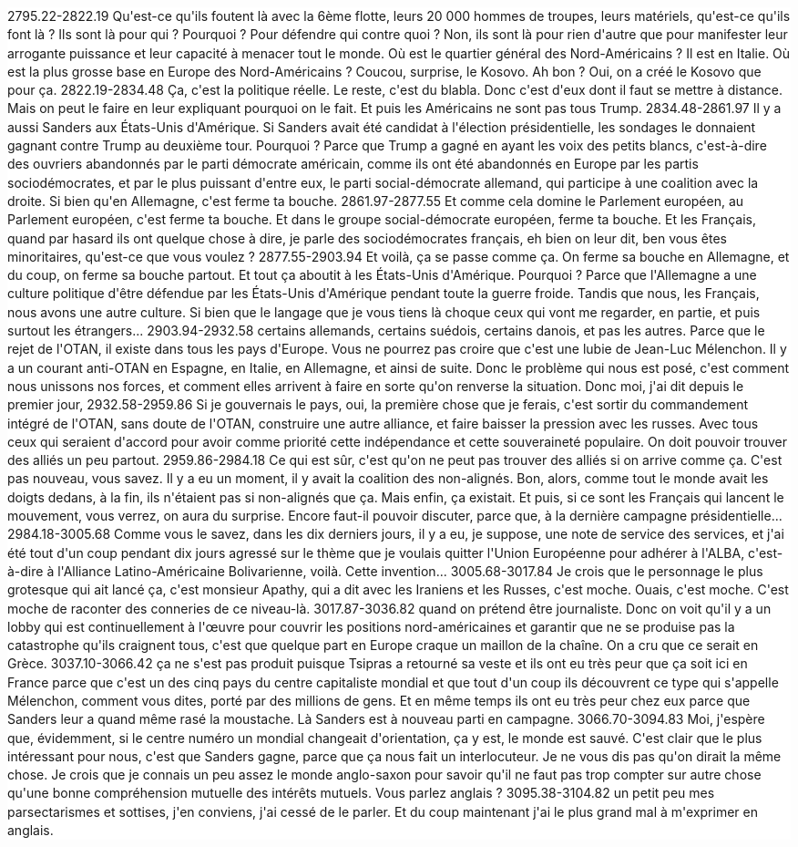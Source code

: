 2795.22-2822.19   Qu'est-ce qu'ils foutent là avec la 6ème flotte, leurs 20 000 hommes de troupes, leurs matériels, qu'est-ce qu'ils font là ? Ils sont là pour qui ? Pourquoi ? Pour défendre qui contre quoi ? Non, ils sont là pour rien d'autre que pour manifester leur arrogante puissance et leur capacité à menacer tout le monde. Où est le quartier général des Nord-Américains ? Il est en Italie. Où est la plus grosse base en Europe des Nord-Américains ? Coucou, surprise, le Kosovo. Ah bon ? Oui, on a créé le Kosovo que pour ça.
2822.19-2834.48   Ça, c'est la politique réelle. Le reste, c'est du blabla. Donc c'est d'eux dont il faut se mettre à distance. Mais on peut le faire en leur expliquant pourquoi on le fait. Et puis les Américains ne sont pas tous Trump.
2834.48-2861.97   Il y a aussi Sanders aux États-Unis d'Amérique. Si Sanders avait été candidat à l'élection présidentielle, les sondages le donnaient gagnant contre Trump au deuxième tour. Pourquoi ? Parce que Trump a gagné en ayant les voix des petits blancs, c'est-à-dire des ouvriers abandonnés par le parti démocrate américain, comme ils ont été abandonnés en Europe par les partis sociodémocrates, et par le plus puissant d'entre eux, le parti social-démocrate allemand, qui participe à une coalition avec la droite. Si bien qu'en Allemagne, c'est ferme ta bouche.
2861.97-2877.55   Et comme cela domine le Parlement européen, au Parlement européen, c'est ferme ta bouche. Et dans le groupe social-démocrate européen, ferme ta bouche. Et les Français, quand par hasard ils ont quelque chose à dire, je parle des sociodémocrates français, eh bien on leur dit, ben vous êtes minoritaires, qu'est-ce que vous voulez ?
2877.55-2903.94   Et voilà, ça se passe comme ça. On ferme sa bouche en Allemagne, et du coup, on ferme sa bouche partout. Et tout ça aboutit à les États-Unis d'Amérique. Pourquoi ? Parce que l'Allemagne a une culture politique d'être défendue par les États-Unis d'Amérique pendant toute la guerre froide. Tandis que nous, les Français, nous avons une autre culture. Si bien que le langage que je vous tiens là choque ceux qui vont me regarder, en partie, et puis surtout les étrangers...
2903.94-2932.58   certains allemands, certains suédois, certains danois, et pas les autres. Parce que le rejet de l'OTAN, il existe dans tous les pays d'Europe. Vous ne pourrez pas croire que c'est une lubie de Jean-Luc Mélenchon. Il y a un courant anti-OTAN en Espagne, en Italie, en Allemagne, et ainsi de suite. Donc le problème qui nous est posé, c'est comment nous unissons nos forces, et comment elles arrivent à faire en sorte qu'on renverse la situation. Donc moi, j'ai dit depuis le premier jour,
2932.58-2959.86   Si je gouvernais le pays, oui, la première chose que je ferais, c'est sortir du commandement intégré de l'OTAN, sans doute de l'OTAN, construire une autre alliance, et faire baisser la pression avec les russes. Avec tous ceux qui seraient d'accord pour avoir comme priorité cette indépendance et cette souveraineté populaire. On doit pouvoir trouver des alliés un peu partout.
2959.86-2984.18   Ce qui est sûr, c'est qu'on ne peut pas trouver des alliés si on arrive comme ça. C'est pas nouveau, vous savez. Il y a eu un moment, il y avait la coalition des non-alignés. Bon, alors, comme tout le monde avait les doigts dedans, à la fin, ils n'étaient pas si non-alignés que ça. Mais enfin, ça existait. Et puis, si ce sont les Français qui lancent le mouvement, vous verrez, on aura du surprise. Encore faut-il pouvoir discuter, parce que, à la dernière campagne présidentielle...
2984.18-3005.68   Comme vous le savez, dans les dix derniers jours, il y a eu, je suppose, une note de service des services, et j'ai été tout d'un coup pendant dix jours agressé sur le thème que je voulais quitter l'Union Européenne pour adhérer à l'ALBA, c'est-à-dire à l'Alliance Latino-Américaine Bolivarienne, voilà. Cette invention...
3005.68-3017.84   Je crois que le personnage le plus grotesque qui ait lancé ça, c'est monsieur Apathy, qui a dit avec les Iraniens et les Russes, c'est moche. Ouais, c'est moche. C'est moche de raconter des conneries de ce niveau-là.
3017.87-3036.82   quand on prétend être journaliste. Donc on voit qu'il y a un lobby qui est continuellement à l'œuvre pour couvrir les positions nord-américaines et garantir que ne se produise pas la catastrophe qu'ils craignent tous, c'est que quelque part en Europe craque un maillon de la chaîne. On a cru que ce serait en Grèce.
3037.10-3066.42   ça ne s'est pas produit puisque Tsipras a retourné sa veste et ils ont eu très peur que ça soit ici en France parce que c'est un des cinq pays du centre capitaliste mondial et que tout d'un coup ils découvrent ce type qui s'appelle Mélenchon, comment vous dites, porté par des millions de gens. Et en même temps ils ont eu très peur chez eux parce que Sanders leur a quand même rasé la moustache. Là Sanders est à nouveau parti en campagne.
3066.70-3094.83   Moi, j'espère que, évidemment, si le centre numéro un mondial changeait d'orientation, ça y est, le monde est sauvé. C'est clair que le plus intéressant pour nous, c'est que Sanders gagne, parce que ça nous fait un interlocuteur. Je ne vous dis pas qu'on dirait la même chose. Je crois que je connais un peu assez le monde anglo-saxon pour savoir qu'il ne faut pas trop compter sur autre chose qu'une bonne compréhension mutuelle des intérêts mutuels. Vous parlez anglais ?
3095.38-3104.82   un petit peu mes parsectarismes et sottises, j'en conviens, j'ai cessé de le parler. Et du coup maintenant j'ai le plus grand mal à m'exprimer en anglais.